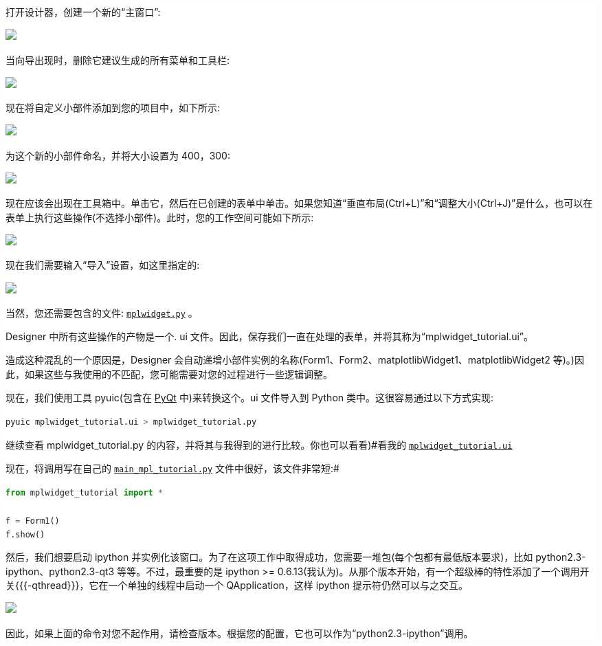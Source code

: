 打开设计器，创建一个新的“主窗口”:

![](../Images/a71697a2.jpg)

当向导出现时，删除它建议生成的所有菜单和工具栏:

![](../Images/a86dd058.jpg)

现在将自定义小部件添加到您的项目中，如下所示:

![](../Images/1f77ffe1.jpg)

为这个新的小部件命名，并将大小设置为 400，300:

![](../Images/60b6a71a.jpg)

现在应该会出现在工具箱中。单击它，然后在已创建的表单中单击。如果您知道“垂直布局(Ctrl+L)”和“调整大小(Ctrl+J)”是什么，也可以在表单上执行这些操作(不选择小部件)。此时，您的工作空间可能如下所示:

![](../Images/4374cb58.jpg)

现在我们需要输入“导入”设置，如这里指定的:

![](../Images/a1554ab0.jpg)

当然，您还需要包含的文件: [`mplwidget.py`](../_downloads/mplwidget.py) 。

Designer 中所有这些操作的产物是一个. ui 文件。因此，保存我们一直在处理的表单，并将其称为“mplwidget_tutorial.ui”。

造成这种混乱的一个原因是，Designer 会自动递增小部件实例的名称(Form1、Form2、matplotlibWidget1、matplotlibWidget2 等)。)因此，如果这些与我使用的不匹配，您可能需要对您的过程进行一些逻辑调整。

现在，我们使用工具 pyuic(包含在 [PyQt](http://www.riverbankcomputing.co.uk/pyqt/index.php) 中)来转换这个。ui 文件导入到 Python 类中。这很容易通过以下方式实现:

```py
pyuic mplwidget_tutorial.ui > mplwidget_tutorial.py 
```

继续查看 mplwidget_tutorial.py 的内容，并将其与我得到的进行比较。你也可以看看)#看我的 [`mplwidget_tutorial.ui`](../_downloads/mplwidget_tutorial.ui)

现在，将调用写在自己的 [`main_mpl_tutorial.py`](../_downloads/main_mpl_tutorial.py) 文件中很好，该文件非常短:#

```py
from mplwidget_tutorial import *

f = Form1()
f.show() 
```

然后，我们想要启动 ipython 并实例化该窗口。为了在这项工作中取得成功，您需要一堆包(每个包都有最低版本要求)，比如 python2.3-ipython、python2.3-qt3 等等。不过，最重要的是 ipython >= 0.6.13(我认为)。从那个版本开始，有一个超级棒的特性添加了一个调用开关{{{-qthread}}}，它在一个单独的线程中启动一个 QApplication，这样 ipython 提示符仍然可以与之交互。

![](../Images/c66b6da7.jpg)

因此，如果上面的命令对您不起作用，请检查版本。根据您的配置，它也可以作为“python2.3-ipython”调用。
